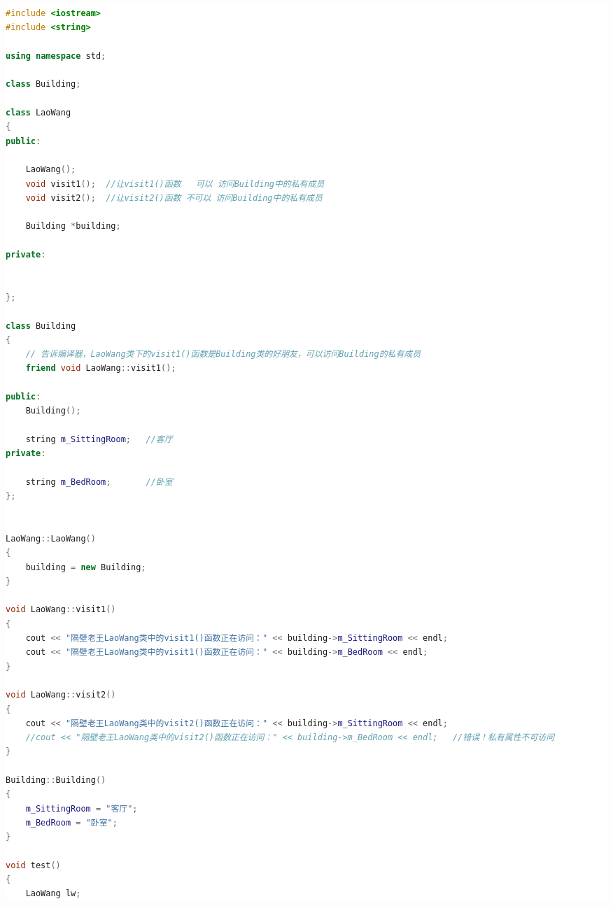 ```c++
#include <iostream>
#include <string>

using namespace std;

class Building;

class LaoWang
{
public:

	LaoWang();
	void visit1();	//让visit1()函数   可以 访问Building中的私有成员
	void visit2();	//让visit2()函数 不可以 访问Building中的私有成员
	
	Building *building;

private:


};

class Building
{
	// 告诉编译器，LaoWang类下的visit1()函数是Building类的好朋友，可以访问Building的私有成员
	friend void LaoWang::visit1();

public:
	Building();

	string m_SittingRoom;	//客厅
private:

	string m_BedRoom;		//卧室
};


LaoWang::LaoWang()
{
	building = new Building;
}

void LaoWang::visit1()
{
	cout << "隔壁老王LaoWang类中的visit1()函数正在访问：" << building->m_SittingRoom << endl;
	cout << "隔壁老王LaoWang类中的visit1()函数正在访问：" << building->m_BedRoom << endl;
}

void LaoWang::visit2()
{
	cout << "隔壁老王LaoWang类中的visit2()函数正在访问：" << building->m_SittingRoom << endl;
	//cout << "隔壁老王LaoWang类中的visit2()函数正在访问：" << building->m_BedRoom << endl;	//错误！私有属性不可访问
}

Building::Building()
{
	m_SittingRoom = "客厅";
	m_BedRoom = "卧室";
}

void test()
{
	LaoWang lw;
```